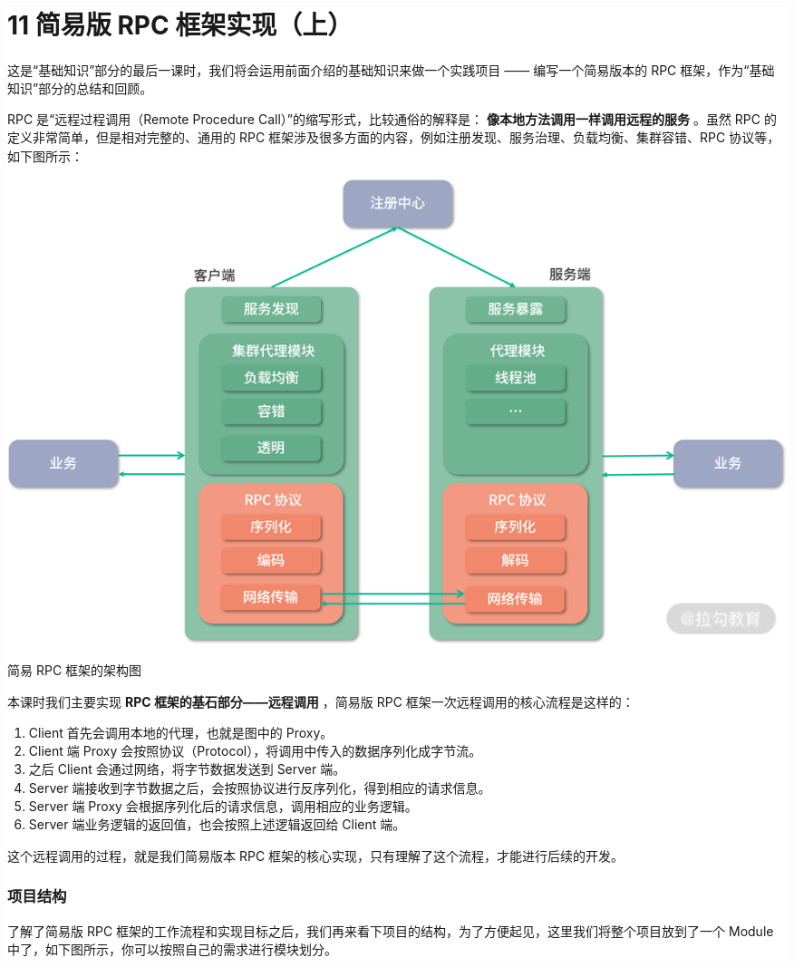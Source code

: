 # 11 简易版 RPC 框架实现（上）

这是“基础知识”部分的最后一课时，我们将会运用前面介绍的基础知识来做一个实践项目 —— 编写一个简易版本的 RPC 框架，作为“基础知识”部分的总结和回顾。

RPC 是“远程过程调用（Remote Procedure Call）”的缩写形式，比较通俗的解释是： **像本地方法调用一样调用远程的服务** 。虽然 RPC 的定义非常简单，但是相对完整的、通用的 RPC 框架涉及很多方面的内容，例如注册发现、服务治理、负载均衡、集群容错、RPC 协议等，如下图所示：

![1.png](assets/Ciqc1F9N7ryADlJBAAIlSORjRt8863.png)

简易 RPC 框架的架构图

本课时我们主要实现 **RPC 框架的基石部分——远程调用** ，简易版 RPC 框架一次远程调用的核心流程是这样的：

1. Client 首先会调用本地的代理，也就是图中的 Proxy。
1. Client 端 Proxy 会按照协议（Protocol），将调用中传入的数据序列化成字节流。
1. 之后 Client 会通过网络，将字节数据发送到 Server 端。
1. Server 端接收到字节数据之后，会按照协议进行反序列化，得到相应的请求信息。
1. Server 端 Proxy 会根据序列化后的请求信息，调用相应的业务逻辑。
1. Server 端业务逻辑的返回值，也会按照上述逻辑返回给 Client 端。

这个远程调用的过程，就是我们简易版本 RPC 框架的核心实现，只有理解了这个流程，才能进行后续的开发。

### 项目结构

了解了简易版 RPC 框架的工作流程和实现目标之后，我们再来看下项目的结构，为了方便起见，这里我们将整个项目放到了一个 Module 中了，如下图所示，你可以按照自己的需求进行模块划分。
